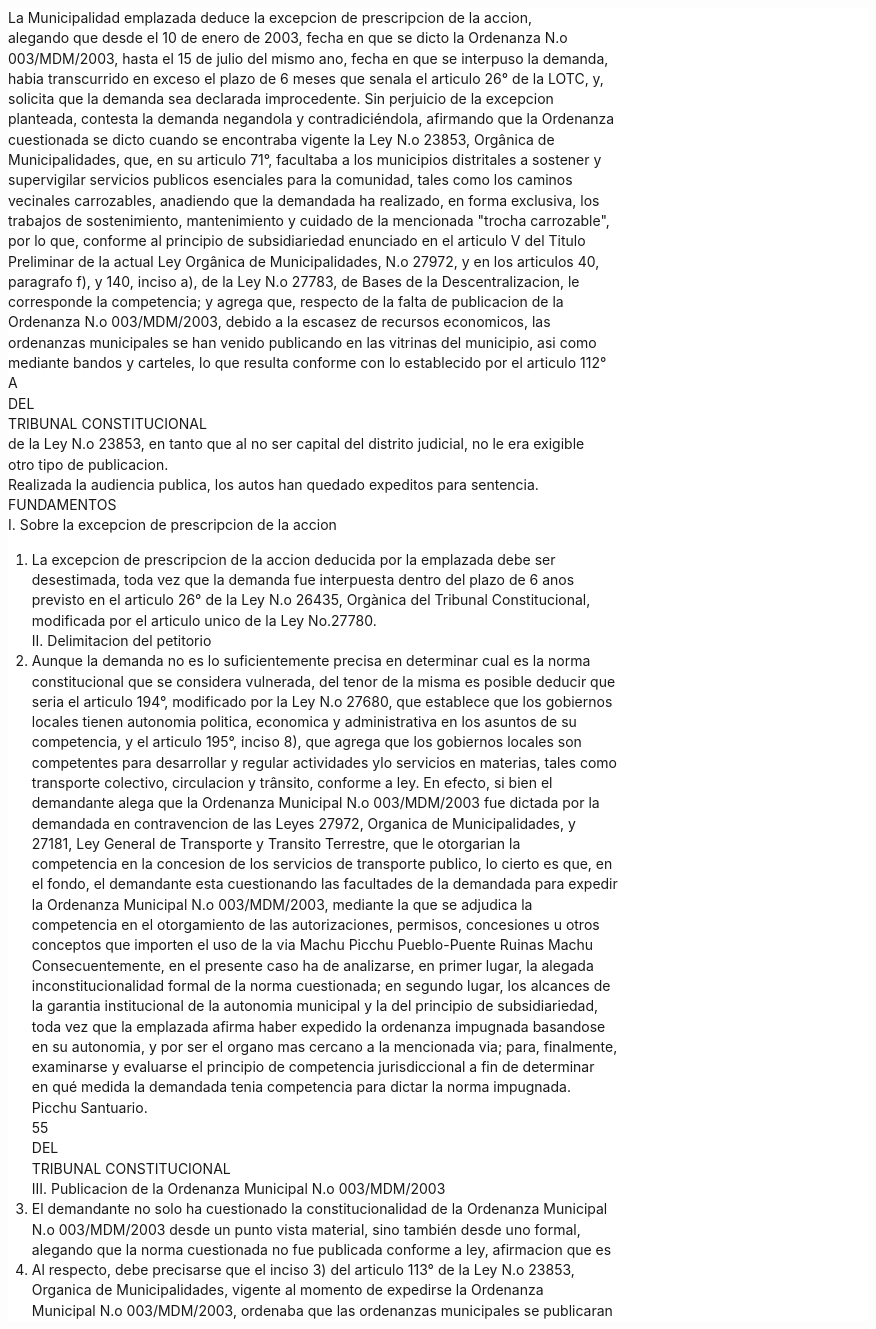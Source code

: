 La Municipalidad emplazada deduce la excepcion de prescripcion de la accion,  
alegando que desde el 10 de enero de 2003, fecha en que se dicto la Ordenanza N.o  
003/MDM/2003, hasta el 15 de julio del mismo ano, fecha en que se interpuso la demanda,  
habia transcurrido en exceso el plazo de 6 meses que senala el articulo 26° de la LOTC, y,  
solicita que la demanda sea declarada improcedente. Sin perjuicio de la excepcion  
planteada, contesta la demanda negandola y contradiciéndola, afirmando que la Ordenanza  
cuestionada se dicto cuando se encontraba vigente la Ley N.o 23853, Orgânica de  
Municipalidades, que, en su articulo 71°, facultaba a los municipios distritales a sostener y  
supervigilar servicios publicos esenciales para la comunidad, tales como los caminos  
vecinales carrozables, anadiendo que la demandada ha realizado, en forma exclusiva, los  
trabajos de sostenimiento, mantenimiento y cuidado de la mencionada "trocha carrozable",  
por lo que, conforme al principio de subsidiariedad enunciado en el articulo V del Titulo  
Preliminar de la actual Ley Orgânica de Municipalidades, N.o 27972, y en los articulos 40,  
paragrafo f), y 140, inciso a), de la Ley N.o 27783, de Bases de la Descentralizacion, le  
corresponde la competencia; y agrega que, respecto de la falta de publicacion de la  
Ordenanza N.o 003/MDM/2003, debido a la escasez de recursos economicos, las  
ordenanzas municipales se han venido publicando en las vitrinas del municipio, asi como  
mediante bandos y carteles, lo que resulta conforme con lo establecido por el articulo 112°  
A  
DEL  
TRIBUNAL CONSTITUCIONAL  
de la Ley N.o 23853, en tanto que al no ser capital del distrito judicial, no le era exigible  
otro tipo de publicacion.  
Realizada la audiencia publica, los autos han quedado expeditos para sentencia.  
FUNDAMENTOS  
I. Sobre la excepcion de prescripcion de la accion  
1. La excepcion de prescripcion de la accion deducida por la emplazada debe ser  
desestimada, toda vez que la demanda fue interpuesta dentro del plazo de 6 anos  
previsto en el articulo 26° de la Ley N.o 26435, Orgànica del Tribunal Constitucional,  
modificada por el articulo unico de la Ley No.27780.  
II. Delimitacion del petitorio  
2. Aunque la demanda no es lo suficientemente precisa en determinar cual es la norma  
constitucional que se considera vulnerada, del tenor de la misma es posible deducir que  
seria el articulo 194°, modificado por la Ley N.o 27680, que establece que los gobiernos  
locales tienen autonomia politica, economica y administrativa en los asuntos de su  
competencia, y el articulo 195°, inciso 8), que agrega que los gobiernos locales son  
competentes para desarrollar y regular actividades ylo servicios en materias, tales como  
transporte colectivo, circulacion y trânsito, conforme a ley. En efecto, si bien el  
demandante alega que la Ordenanza Municipal N.o 003/MDM/2003 fue dictada por la  
demandada en contravencion de las Leyes 27972, Organica de Municipalidades, y  
27181, Ley General de Transporte y Transito Terrestre, que le otorgarian la  
competencia en la concesion de los servicios de transporte publico, lo cierto es que, en  
el fondo, el demandante esta cuestionando las facultades de la demandada para expedir  
la Ordenanza Municipal N.o 003/MDM/2003, mediante la que se adjudica la  
competencia en el otorgamiento de las autorizaciones, permisos, concesiones u otros  
conceptos que importen el uso de la via Machu Picchu Pueblo-Puente Ruinas Machu  
Consecuentemente, en el presente caso ha de analizarse, en primer lugar, la alegada  
inconstitucionalidad formal de la norma cuestionada; en segundo lugar, los alcances de  
la garantia institucional de la autonomia municipal y la del principio de subsidiariedad,  
toda vez que la emplazada afirma haber expedido la ordenanza impugnada basandose  
en su autonomia, y por ser el organo mas cercano a la mencionada via; para, finalmente,  
examinarse y evaluarse el principio de competencia jurisdiccional a fin de determinar  
en qué medida la demandada tenia competencia para dictar la norma impugnada.  
Picchu Santuario.  
55  
DEL  
TRIBUNAL CONSTITUCIONAL  
III. Publicacion de la Ordenanza Municipal N.o 003/MDM/2003  
3. El demandante no solo ha cuestionado la constitucionalidad de la Ordenanza Municipal  
N.o 003/MDM/2003 desde un punto vista material, sino también desde uno formal,  
alegando que la norma cuestionada no fue publicada conforme a ley, afirmacion que es  
4. Al respecto, debe precisarse que el inciso 3) del articulo 113° de la Ley N.o 23853,  
Organica de Municipalidades, vigente al momento de expedirse la Ordenanza  
Municipal N.o 003/MDM/2003, ordenaba que las ordenanzas municipales se publicaran  